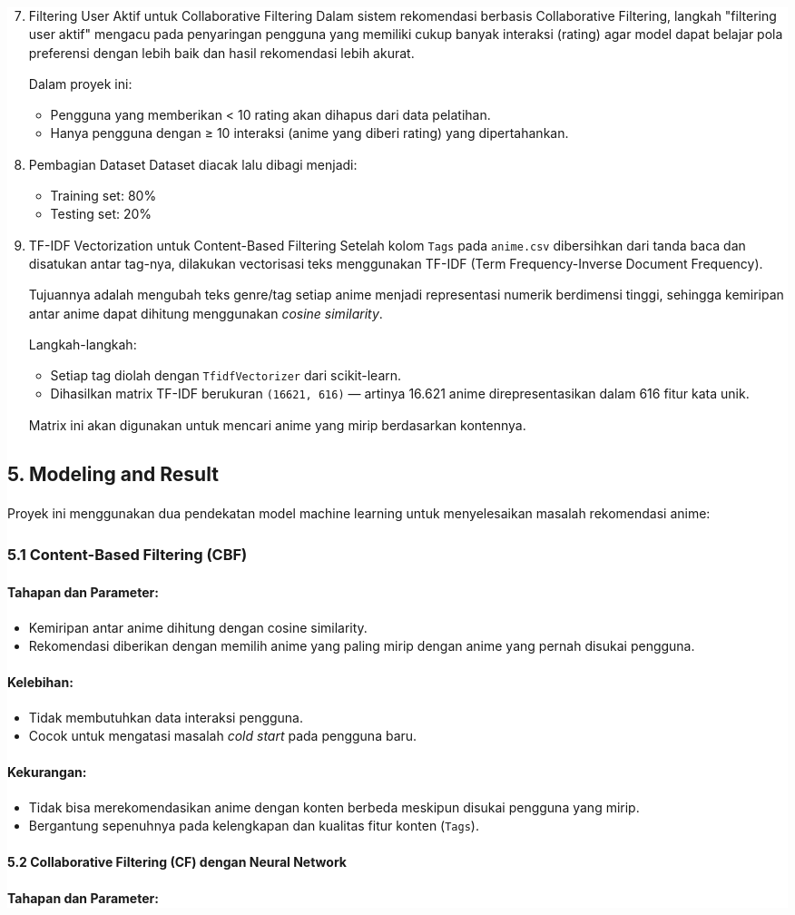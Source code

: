 7.  Filtering User Aktif untuk Collaborative Filtering
    Dalam sistem rekomendasi berbasis Collaborative Filtering, langkah "filtering user aktif" mengacu pada penyaringan pengguna yang memiliki cukup banyak interaksi (rating) agar model dapat belajar pola preferensi dengan lebih baik dan hasil rekomendasi lebih akurat.

    Dalam proyek ini:
    - Pengguna yang memberikan < 10 rating akan dihapus dari data pelatihan.
    - Hanya pengguna dengan ≥ 10 interaksi (anime yang diberi rating) yang dipertahankan.

8. Pembagian Dataset
   Dataset diacak lalu dibagi menjadi:
   * Training set: 80%
   * Testing set: 20%

9.  TF-IDF Vectorization untuk Content-Based Filtering
    Setelah kolom `Tags` pada `anime.csv` dibersihkan dari tanda baca dan disatukan antar tag-nya, dilakukan vectorisasi teks menggunakan TF-IDF (Term Frequency-Inverse Document Frequency).
    
    Tujuannya adalah mengubah teks genre/tag setiap anime menjadi representasi numerik berdimensi tinggi, sehingga kemiripan antar anime dapat dihitung menggunakan *cosine similarity*.

    Langkah-langkah:
    - Setiap tag diolah dengan `TfidfVectorizer` dari scikit-learn.
    - Dihasilkan matrix TF-IDF berukuran `(16621, 616)` — artinya 16.621 anime direpresentasikan dalam 616 fitur kata unik.

    Matrix ini akan digunakan untuk mencari anime yang mirip berdasarkan kontennya.


## **5. Modeling and Result**

Proyek ini menggunakan dua pendekatan model machine learning untuk menyelesaikan masalah rekomendasi anime:

### 5.1 Content-Based Filtering (CBF)

#### Tahapan dan Parameter:

* Kemiripan antar anime dihitung dengan cosine similarity.
* Rekomendasi diberikan dengan memilih anime yang paling mirip dengan anime yang pernah disukai pengguna.

#### Kelebihan:

* Tidak membutuhkan data interaksi pengguna.
* Cocok untuk mengatasi masalah *cold start* pada pengguna baru.

#### Kekurangan:

* Tidak bisa merekomendasikan anime dengan konten berbeda meskipun disukai pengguna yang mirip.
* Bergantung sepenuhnya pada kelengkapan dan kualitas fitur konten (`Tags`).

#### 5.2 Collaborative Filtering (CF) dengan Neural Network

#### Tahapan dan Parameter:
